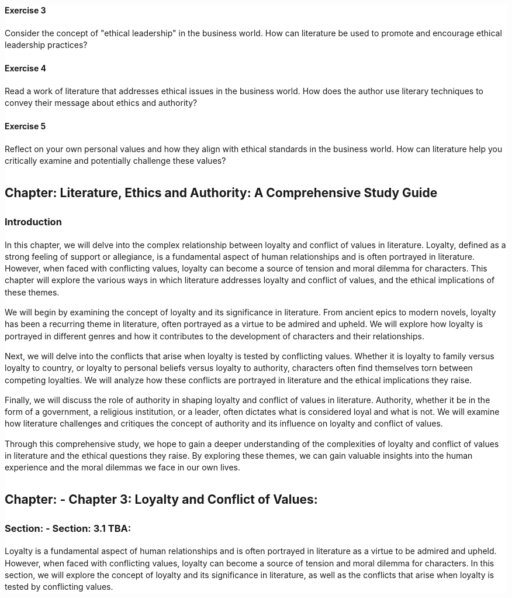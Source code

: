 #### Exercise 3
Consider the concept of "ethical leadership" in the business world. How can literature be used to promote and encourage ethical leadership practices?

#### Exercise 4
Read a work of literature that addresses ethical issues in the business world. How does the author use literary techniques to convey their message about ethics and authority?

#### Exercise 5
Reflect on your own personal values and how they align with ethical standards in the business world. How can literature help you critically examine and potentially challenge these values?


## Chapter: Literature, Ethics and Authority: A Comprehensive Study Guide

### Introduction

In this chapter, we will delve into the complex relationship between loyalty and conflict of values in literature. Loyalty, defined as a strong feeling of support or allegiance, is a fundamental aspect of human relationships and is often portrayed in literature. However, when faced with conflicting values, loyalty can become a source of tension and moral dilemma for characters. This chapter will explore the various ways in which literature addresses loyalty and conflict of values, and the ethical implications of these themes.

We will begin by examining the concept of loyalty and its significance in literature. From ancient epics to modern novels, loyalty has been a recurring theme in literature, often portrayed as a virtue to be admired and upheld. We will explore how loyalty is portrayed in different genres and how it contributes to the development of characters and their relationships.

Next, we will delve into the conflicts that arise when loyalty is tested by conflicting values. Whether it is loyalty to family versus loyalty to country, or loyalty to personal beliefs versus loyalty to authority, characters often find themselves torn between competing loyalties. We will analyze how these conflicts are portrayed in literature and the ethical implications they raise.

Finally, we will discuss the role of authority in shaping loyalty and conflict of values in literature. Authority, whether it be in the form of a government, a religious institution, or a leader, often dictates what is considered loyal and what is not. We will examine how literature challenges and critiques the concept of authority and its influence on loyalty and conflict of values.

Through this comprehensive study, we hope to gain a deeper understanding of the complexities of loyalty and conflict of values in literature and the ethical questions they raise. By exploring these themes, we can gain valuable insights into the human experience and the moral dilemmas we face in our own lives. 


## Chapter: - Chapter 3: Loyalty and Conflict of Values:

### Section: - Section: 3.1 TBA:

Loyalty is a fundamental aspect of human relationships and is often portrayed in literature as a virtue to be admired and upheld. However, when faced with conflicting values, loyalty can become a source of tension and moral dilemma for characters. In this section, we will explore the concept of loyalty and its significance in literature, as well as the conflicts that arise when loyalty is tested by conflicting values.
